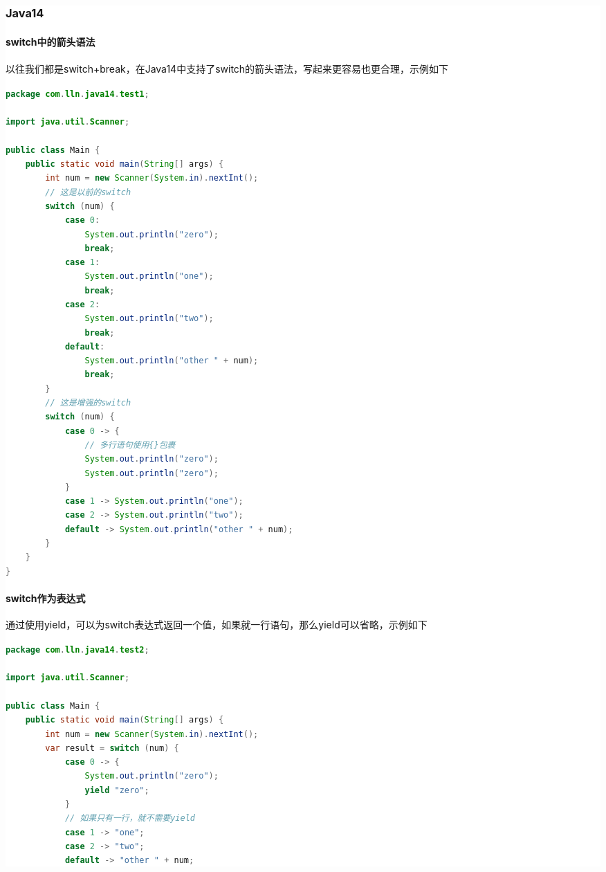 ### Java14

#### switch中的箭头语法

以往我们都是switch+break，在Java14中支持了switch的箭头语法，写起来更容易也更合理，示例如下

```java
package com.lln.java14.test1;

import java.util.Scanner;

public class Main {
    public static void main(String[] args) {
        int num = new Scanner(System.in).nextInt();
        // 这是以前的switch
        switch (num) {
            case 0:
                System.out.println("zero");
                break;
            case 1:
                System.out.println("one");
                break;
            case 2:
                System.out.println("two");
                break;
            default:
                System.out.println("other " + num);
                break;
        }
        // 这是增强的switch
        switch (num) {
            case 0 -> {
                // 多行语句使用{}包裹
                System.out.println("zero");
                System.out.println("zero");
            }
            case 1 -> System.out.println("one");
            case 2 -> System.out.println("two");
            default -> System.out.println("other " + num);
        }
    }
}
```

#### switch作为表达式

通过使用yield，可以为switch表达式返回一个值，如果就一行语句，那么yield可以省略，示例如下

```java
package com.lln.java14.test2;

import java.util.Scanner;

public class Main {
    public static void main(String[] args) {
        int num = new Scanner(System.in).nextInt();
        var result = switch (num) {
            case 0 -> {
                System.out.println("zero");
                yield "zero";
            }
            // 如果只有一行，就不需要yield
            case 1 -> "one";
            case 2 -> "two";
            default -> "other " + num;
```